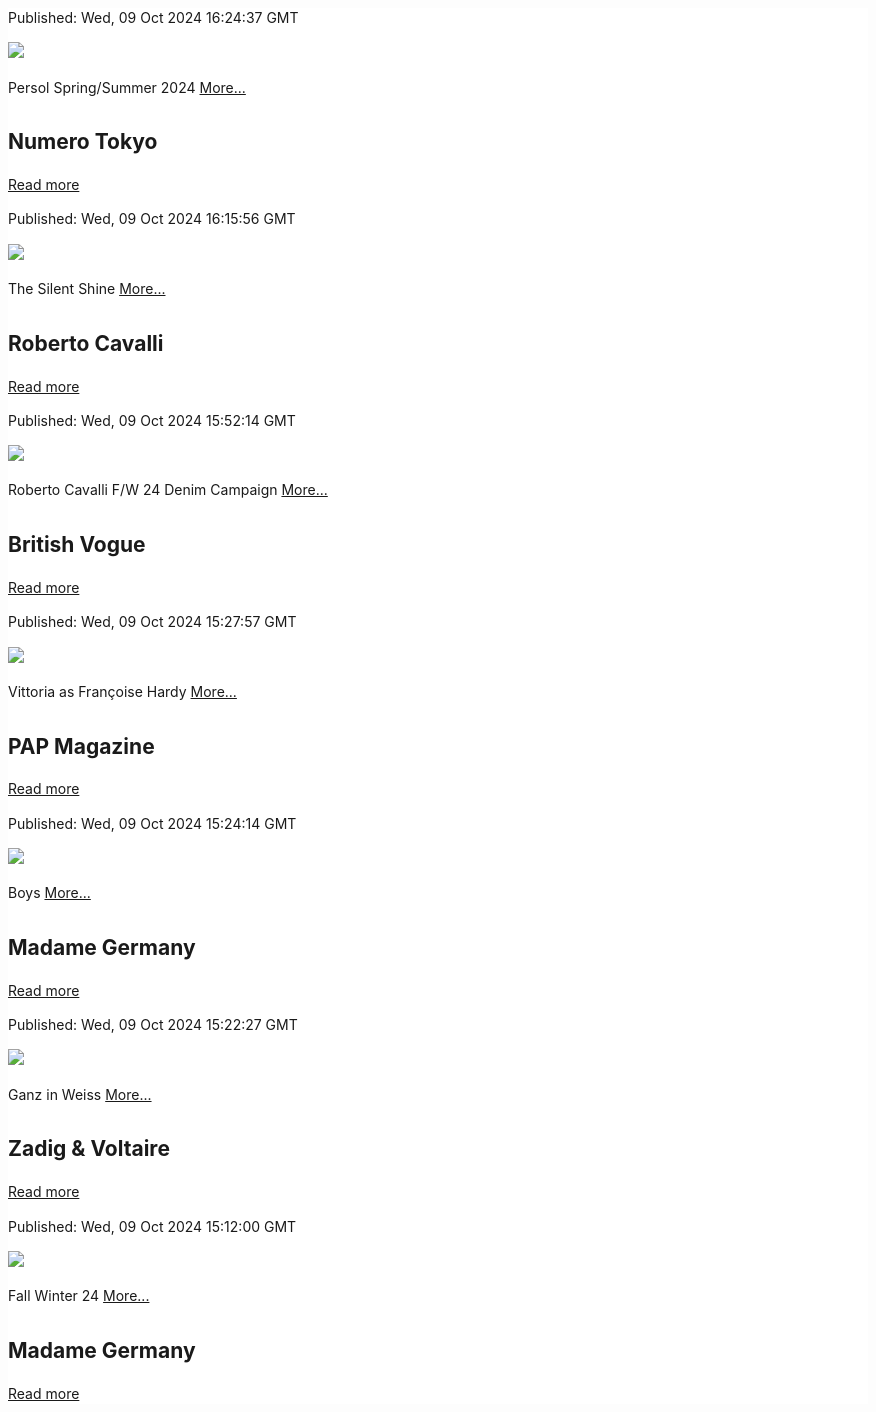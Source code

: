 Published: Wed, 09 Oct 2024 16:24:37 GMT

<p><img src="https://i.mdel.net/i/db/2024/10/2356970/2356970-800w.jpg" /></p>Persol Spring/Summer 2024 <a href="https://models.com/work/persol-persol-springsummer-2024" title="Persol Spring/Summer 2024">More...</a>

## Numero Tokyo
[Read more](https://models.com/work/numero-tokyo-the-silent-shine)

Published: Wed, 09 Oct 2024 16:15:56 GMT

<p><img src="https://i.mdel.net/i/db/2024/10/2356955/2356955-800w.jpg" /></p>The Silent Shine <a href="https://models.com/work/numero-tokyo-the-silent-shine" title="The Silent Shine">More...</a>

## Roberto Cavalli
[Read more](https://models.com/work/roberto-cavalli-roberto-cavalli-fw24-denim-campaign)

Published: Wed, 09 Oct 2024 15:52:14 GMT

<p><img src="https://i.mdel.net/i/db/2024/10/2356891/2356891-800w.jpg" /></p>Roberto Cavalli F/W 24 Denim Campaign <a href="https://models.com/work/roberto-cavalli-roberto-cavalli-fw24-denim-campaign" title="Roberto Cavalli F/W 24 Denim Campaign">More...</a>

## British Vogue
[Read more](https://models.com/work/british-vogue-vittoria-as-franoise-hardy)

Published: Wed, 09 Oct 2024 15:27:57 GMT

<p><img src="https://i.mdel.net/i/db/2024/10/2356864/2356864-800w.jpg" /></p>Vittoria as Françoise Hardy <a href="https://models.com/work/british-vogue-vittoria-as-franoise-hardy" title="Vittoria as Françoise Hardy">More...</a>

## PAP Magazine
[Read more](https://models.com/work/pap-magazine-boys)

Published: Wed, 09 Oct 2024 15:24:14 GMT

<p><img src="https://i.mdel.net/i/db/2024/10/2356852/2356852-800w.jpg" /></p>Boys <a href="https://models.com/work/pap-magazine-boys" title="Boys">More...</a>

## Madame Germany
[Read more](https://models.com/work/madame-germany-ganz-in-weiss)

Published: Wed, 09 Oct 2024 15:22:27 GMT

<p><img src="https://i.mdel.net/i/db/2024/10/2356841/2356841-800w.jpg" /></p>Ganz in Weiss <a href="https://models.com/work/madame-germany-ganz-in-weiss" title="Ganz in Weiss">More...</a>

## Zadig & Voltaire
[Read more](https://models.com/work/zadig--voltaire-fall-winter-24)

Published: Wed, 09 Oct 2024 15:12:00 GMT

<p><img src="https://i.mdel.net/i/db/2024/10/2356815/2356815-800w.jpg" /></p>Fall Winter 24 <a href="https://models.com/work/zadig--voltaire-fall-winter-24" title="Fall Winter 24">More...</a>

## Madame Germany
[Read more](https://models.com/work/madame-germany-super-woman)
